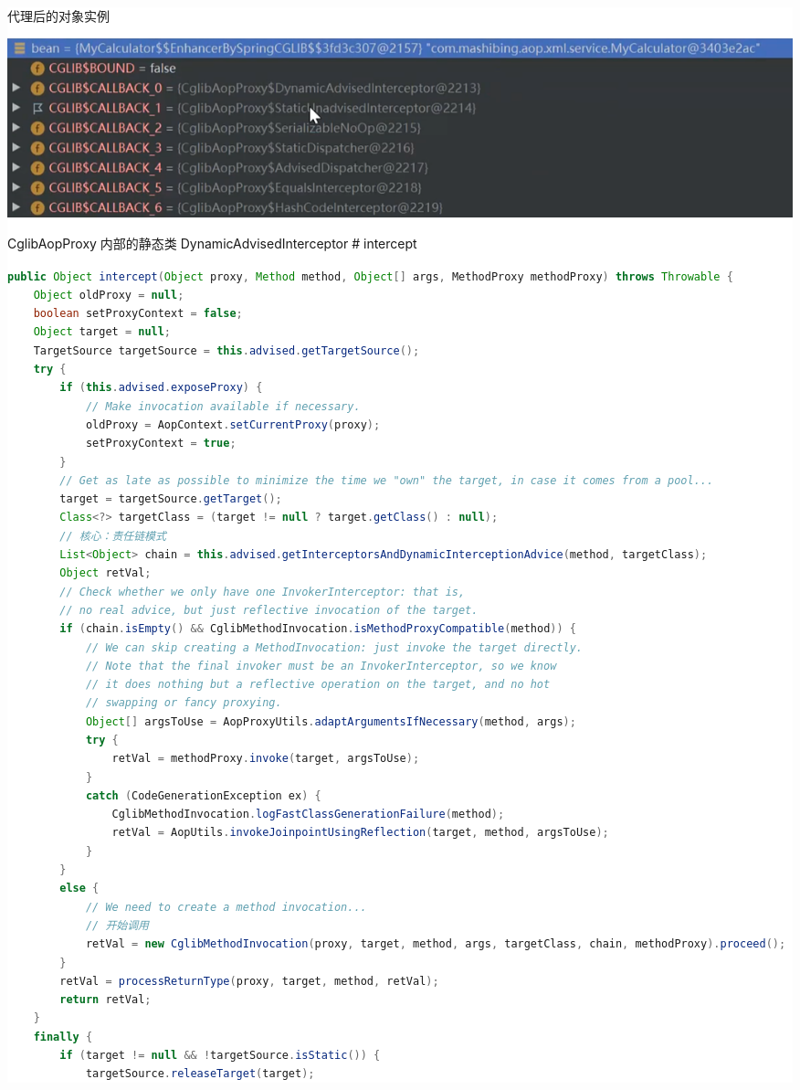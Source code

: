 代理后的对象实例

![image-20220409214926138](assets/image-20220409214926138.png)

CglibAopProxy 内部的静态类 DynamicAdvisedInterceptor # intercept

```java
public Object intercept(Object proxy, Method method, Object[] args, MethodProxy methodProxy) throws Throwable {
	Object oldProxy = null;
	boolean setProxyContext = false;
	Object target = null;
	TargetSource targetSource = this.advised.getTargetSource();
	try {
		if (this.advised.exposeProxy) {
			// Make invocation available if necessary.
			oldProxy = AopContext.setCurrentProxy(proxy);
			setProxyContext = true;
		}
		// Get as late as possible to minimize the time we "own" the target, in case it comes from a pool...
		target = targetSource.getTarget();
		Class<?> targetClass = (target != null ? target.getClass() : null);
        // 核心：责任链模式
		List<Object> chain = this.advised.getInterceptorsAndDynamicInterceptionAdvice(method, targetClass);
		Object retVal;
		// Check whether we only have one InvokerInterceptor: that is,
		// no real advice, but just reflective invocation of the target.
		if (chain.isEmpty() && CglibMethodInvocation.isMethodProxyCompatible(method)) {
			// We can skip creating a MethodInvocation: just invoke the target directly.
			// Note that the final invoker must be an InvokerInterceptor, so we know
			// it does nothing but a reflective operation on the target, and no hot
			// swapping or fancy proxying.
			Object[] argsToUse = AopProxyUtils.adaptArgumentsIfNecessary(method, args);
			try {
				retVal = methodProxy.invoke(target, argsToUse);
			}
			catch (CodeGenerationException ex) {
				CglibMethodInvocation.logFastClassGenerationFailure(method);
				retVal = AopUtils.invokeJoinpointUsingReflection(target, method, argsToUse);
			}
		}
		else {
			// We need to create a method invocation...
            // 开始调用
			retVal = new CglibMethodInvocation(proxy, target, method, args, targetClass, chain, methodProxy).proceed();
		}
		retVal = processReturnType(proxy, target, method, retVal);
		return retVal;
	}
	finally {
		if (target != null && !targetSource.isStatic()) {
			targetSource.releaseTarget(target);
```